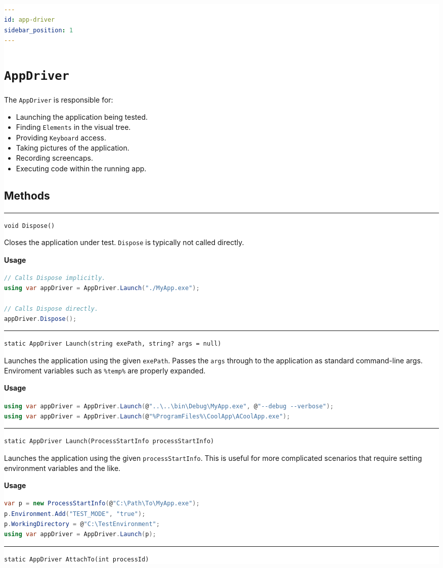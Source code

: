```yaml
---
id: app-driver
sidebar_position: 1
---
```


# `AppDriver`

The `AppDriver` is responsible for:

- Launching the application being tested.
- Finding `Elements` in the visual tree.
- Providing `Keyboard` access.
- Taking pictures of the application.
- Recording screencaps.
- Executing code within the running app.

## Methods

----
`void Dispose()`

Closes the application under test. `Dispose` is typically not called directly.

**Usage**
```csharp
// Calls Dispose implicitly.
using var appDriver = AppDriver.Launch("./MyApp.exe");

// Calls Dispose directly.
appDriver.Dispose();
```

----
`static AppDriver Launch(string exePath, string? args = null)`

Launches the application using the given `exePath`. Passes the `args` through to the application as standard command-line args. Enviroment variables such as `%temp%` are properly expanded.

**Usage**
```csharp
using var appDriver = AppDriver.Launch(@"..\..\bin\Debug\MyApp.exe", @"--debug --verbose");
using var appDriver = AppDriver.Launch(@"%ProgramFiles%\CoolApp\ACoolApp.exe");
```
----
`static AppDriver Launch(ProcessStartInfo processStartInfo)`

Launches the application using the given `processStartInfo`. This is useful for more complicated scenarios that require setting environment variables and the like.

**Usage**
```csharp
var p = new ProcessStartInfo(@"C:\Path\To\MyApp.exe");
p.Environment.Add("TEST_MODE", "true");
p.WorkingDirectory = @"C:\TestEnvironment";
using var appDriver = AppDriver.Launch(p);
```
----
`static AppDriver AttachTo(int processId)`
